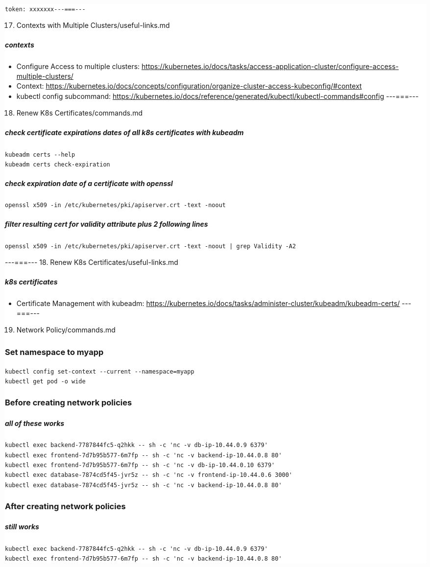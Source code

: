     token: xxxxxxx---===---
17. Contexts with Multiple Clusters/useful-links.md

##### contexts
* Configure Access to multiple clusters: https://kubernetes.io/docs/tasks/access-application-cluster/configure-access-multiple-clusters/
* Context: https://kubernetes.io/docs/concepts/configuration/organize-cluster-access-kubeconfig/#context
* kubectl config subcommand: https://kubernetes.io/docs/reference/generated/kubectl/kubectl-commands#config
---===---
18. Renew K8s Certificates/commands.md

##### check certificate expirations dates of all k8s certificates with kubeadm
    kubeadm certs --help
    kubeadm certs check-expiration

##### check expiration date of a certificate with openssl
    openssl x509 -in /etc/kubernetes/pki/apiserver.crt -text -noout

##### filter resulting cert for validity attribute plus 2 following lines
    openssl x509 -in /etc/kubernetes/pki/apiserver.crt -text -noout | grep Validity -A2
---===---
18. Renew K8s Certificates/useful-links.md

##### k8s certificates
* Certificate Management with kubeadm: https://kubernetes.io/docs/tasks/administer-cluster/kubeadm/kubeadm-certs/
---===---
19. Network Policy/commands.md

### Set namespace to myapp
    kubectl config set-context --current --namespace=myapp
    kubectl get pod -o wide

### Before creating network policies

##### all of these works
    kubectl exec backend-7787844fc5-q2hkk -- sh -c 'nc -v db-ip-10.44.0.9 6379'
    kubectl exec frontend-7d7b95b577-6m7fp -- sh -c 'nc -v backend-ip-10.44.0.8 80'
    kubectl exec frontend-7d7b95b577-6m7fp -- sh -c 'nc -v db-ip-10.44.0.10 6379'
    kubectl exec database-7874cd5f45-jvr5z -- sh -c 'nc -v frontend-ip-10.44.0.6 3000'
    kubectl exec database-7874cd5f45-jvr5z -- sh -c 'nc -v backend-ip-10.44.0.8 80'

### After creating network policies

##### still works
    kubectl exec backend-7787844fc5-q2hkk -- sh -c 'nc -v db-ip-10.44.0.9 6379'
    kubectl exec frontend-7d7b95b577-6m7fp -- sh -c 'nc -v backend-ip-10.44.0.8 80'
